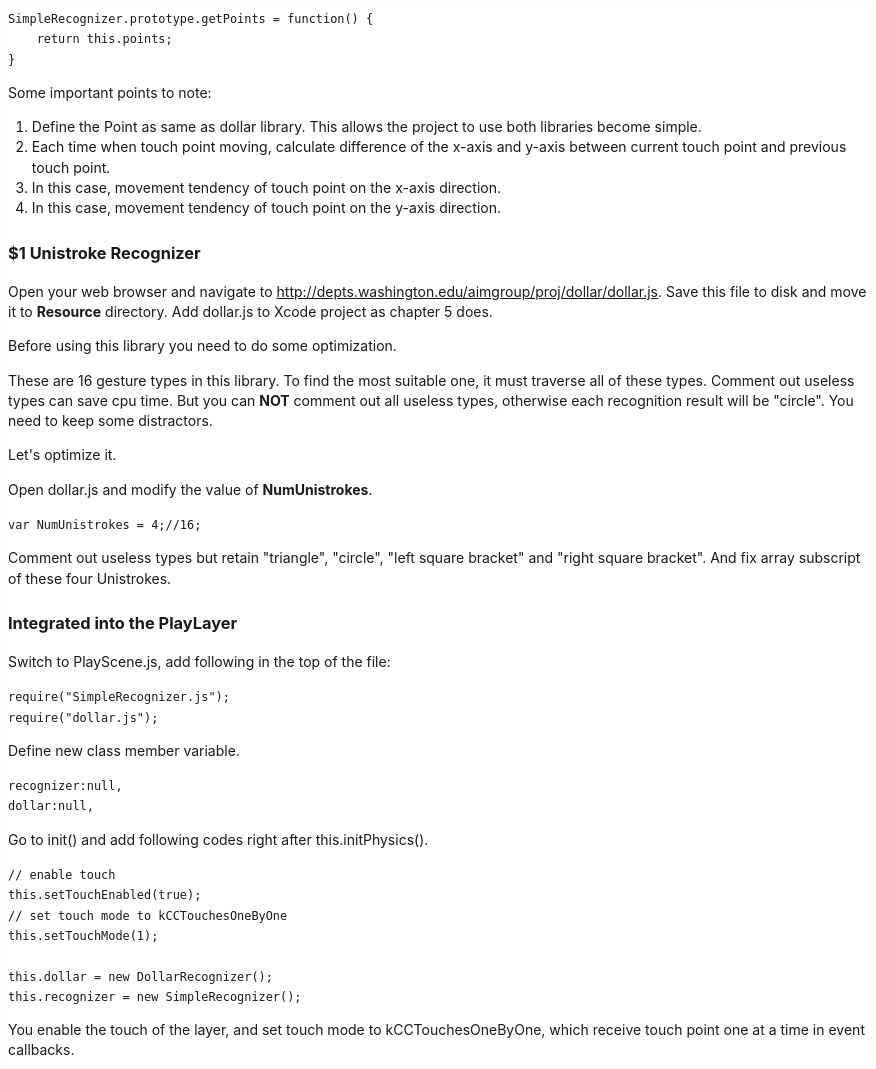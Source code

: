     SimpleRecognizer.prototype.getPoints = function() {
        return this.points;
    }

Some important points to note:

1. Define the Point as same as dollar library. This allows the project to use both libraries become simple.
2. Each time when touch point moving, calculate difference of the x-axis and y-axis  between current touch point and previous touch point. 
3. In this case, movement tendency of touch point on the x-axis direction.
4. In this case, movement tendency of touch point on the y-axis direction.

### $1 Unistroke Recognizer
Open your web browser and navigate to <http://depts.washington.edu/aimgroup/proj/dollar/dollar.js>. Save this file to disk and move it to **Resource** directory. Add dollar.js to Xcode project as chapter 5 does.

Before using this library you need to do some optimization. 

These are 16 gesture types in this library.
To find the most suitable one,  it must traverse all of these types.
Comment out useless types can save cpu time. But you can **NOT** comment out all useless types, otherwise each recognition result will be "circle". You need to keep some distractors.

Let's optimize it.

Open dollar.js and modify the value of **NumUnistrokes**.

    var NumUnistrokes = 4;//16;

Comment out useless types but retain "triangle", "circle", "left square bracket" and "right square bracket". And fix array subscript of these four Unistrokes.

### Integrated into the PlayLayer
Switch to PlayScene.js, add following in the top of the file:

    require("SimpleRecognizer.js");
    require("dollar.js");

Define new class member variable.

    recognizer:null,
    dollar:null,

Go to init() and add following codes right after this.initPhysics().

    // enable touch
    this.setTouchEnabled(true);
    // set touch mode to kCCTouchesOneByOne
    this.setTouchMode(1);

    this.dollar = new DollarRecognizer();
    this.recognizer = new SimpleRecognizer();

You enable the touch of the layer, and set touch mode to kCCTouchesOneByOne, which receive touch point one at a time in event callbacks.
